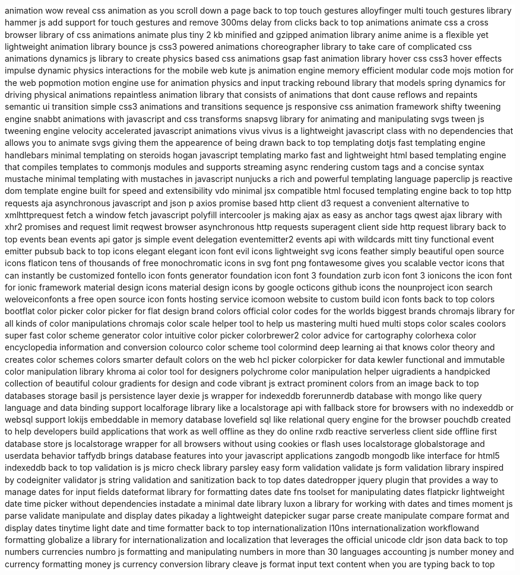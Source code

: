 animation wow reveal css animation as you scroll down a page back to top touch gestures alloyfinger multi touch gestures library hammer js add support for touch gestures and remove 300ms delay from clicks back to top animations animate css a cross browser library of css animations animate plus tiny 2 kb minified and gzipped animation library anime anime is a flexible yet lightweight animation library bounce js css3 powered animations choreographer library to take care of complicated css animations dynamics js library to create physics based css animations gsap fast animation library hover css css3 hover effects impulse dynamic physics interactions for the mobile web kute js animation engine memory efficient modular code mojs motion for the web popmotion motion engine use for animation physics and input tracking rebound library that models spring dynamics for driving physical animations repaintless animation library that consists of animations that dont cause reflows and repaints semantic ui transition simple css3 animations and transitions sequence js responsive css animation framework shifty tweening engine snabbt animations with javascript and css transforms snapsvg library for animating and manipulating svgs tween js tweening engine velocity accelerated javascript animations vivus vivus is a lightweight javascript class with no dependencies that allows you to animate svgs giving them the appearence of being drawn back to top templating dotjs fast templating engine handlebars minimal templating on steroids hogan javascript templating marko fast and lightweight html based templating engine that compiles templates to commonjs modules and supports streaming async rendering custom tags and a concise syntax mustache minimal templating with mustaches in javascript nunjucks a rich and powerful templating language paperclip js reactive dom template engine built for speed and extensibility vdo minimal jsx compatible html focused templating engine back to top http requests aja asynchronous javascript and json p axios promise based http client d3 request a convenient alternative to xmlhttprequest fetch a window fetch javascript polyfill intercooler js making ajax as easy as anchor tags qwest ajax library with xhr2 promises and request limit reqwest browser asynchronous http requests superagent client side http request library back to top events bean events api gator js simple event delegation eventemitter2 events api with wildcards mitt tiny functional event emitter pubsub back to top icons elegant elegant icon font evil icons lightweight svg icons feather simply beautiful open source icons flaticon tens of thousands of free monochromatic icons in svg font png fontawesome gives you scalable vector icons that can instantly be customized fontello icon fonts generator foundation icon font 3 foundation zurb icon font 3 ionicons the icon font for ionic framework material design icons material design icons by google octicons github icons the nounproject icon search weloveiconfonts a free open source icon fonts hosting service icomoon website to custom build icon fonts back to top colors bootflat color picker color picker for flat design brand colors official color codes for the worlds biggest brands chromajs library for all kinds of color manipulations chromajs color scale helper tool to help us mastering multi hued multi stops color scales coolors super fast color scheme generator color intuitive color picker colorbrewer2 color advice for cartography colorhexa color encyclopedia information and conversion colourco color scheme tool colormind deep learning ai that knows color theory and creates color schemes colors smarter default colors on the web hcl picker colorpicker for data kewler functional and immutable color manipulation library khroma ai color tool for designers polychrome color manipulation helper uigradients a handpicked collection of beautiful colour gradients for design and code vibrant js extract prominent colors from an image back to top databases storage basil js persistence layer dexie js wrapper for indexeddb forerunnerdb database with mongo like query language and data binding support localforage library like a localstorage api with fallback store for browsers with no indexeddb or websql support lokijs embeddable in memory database lovefield sql like relational query engine for the browser pouchdb created to help developers build applications that work as well offline as they do online rxdb reactive serverless client side offline first database store js localstorage wrapper for all browsers without using cookies or flash uses localstorage globalstorage and userdata behavior taffydb brings database features into your javascript applications zangodb mongodb like interface for html5 indexeddb back to top validation is js micro check library parsley easy form validation validate js form validation library inspired by codeigniter validator js string validation and sanitization back to top dates datedropper jquery plugin that provides a way to manage dates for input fields dateformat library for formatting dates date fns toolset for manipulating dates flatpickr lightweight date time picker without dependencies instadate a minimal date library luxon a library for working with dates and times moment js parse validate manipulate and display dates pikaday a lightweight datepicker sugar parse create manipulate compare format and display dates tinytime light date and time formatter back to top internationalization l10ns internationalization workflowand formatting globalize a library for internationalization and localization that leverages the official unicode cldr json data back to top numbers currencies numbro js formatting and manipulating numbers in more than 30 languages accounting js number money and currency formatting money js currency conversion library cleave js format input text content when you are typing back to top